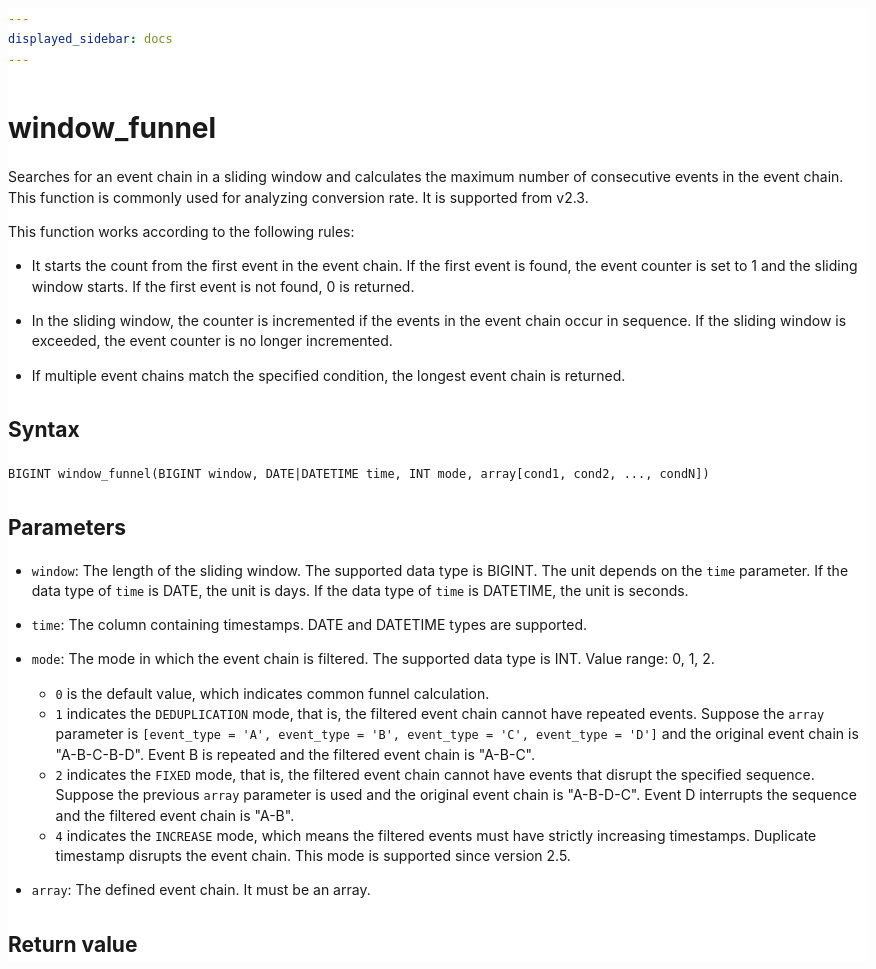 ```yaml
---
displayed_sidebar: docs
---
```


# window_funnel

Searches for an event chain in a sliding window and calculates the maximum number of consecutive events in the event chain. This function is commonly used for analyzing conversion rate. It is supported from v2.3.

This function works according to the following rules:

- It starts the count from the first event in the event chain. If the first event is found, the event counter is set to 1 and the sliding window starts. If the first event is not found, 0 is returned.

- In the sliding window, the counter is incremented if the events in the event chain occur in sequence. If the sliding window is exceeded, the event counter is no longer incremented.

- If multiple event chains match the specified condition, the longest event chain is returned.

## Syntax

```Plain
BIGINT window_funnel(BIGINT window, DATE|DATETIME time, INT mode, array[cond1, cond2, ..., condN])
```

## Parameters

- `window`: The length of the sliding window. The supported data type is BIGINT. The unit depends on the `time` parameter. If the data type of `time` is DATE, the unit is days. If the data type of `time` is DATETIME, the unit is seconds.

- `time`: The column containing timestamps. DATE and DATETIME types are supported.

- `mode`: The mode in which the event chain is filtered. The supported data type is INT. Value range: 0, 1, 2.
  - `0` is the default value, which indicates common funnel calculation.
  - `1` indicates the `DEDUPLICATION` mode, that is, the filtered event chain cannot have repeated events. Suppose the `array` parameter is `[event_type = 'A', event_type = 'B', event_type = 'C', event_type = 'D']` and the original event chain is "A-B-C-B-D". Event B is repeated and the filtered event chain is "A-B-C".
  - `2` indicates the `FIXED` mode, that is, the filtered event chain cannot have events that disrupt the specified sequence. Suppose the previous `array` parameter is used and the original event chain is "A-B-D-C". Event D interrupts the sequence and the filtered event chain is "A-B".
  - `4` indicates the `INCREASE` mode, which means the filtered events must have strictly increasing timestamps. Duplicate timestamp disrupts the event chain. This mode is supported since version 2.5.

- `array`: The defined event chain. It must be an array.

## Return value
